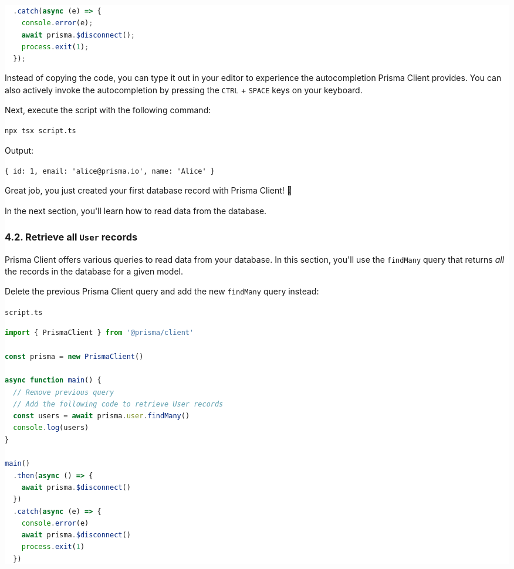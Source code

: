 ```ts
  .catch(async (e) => {
    console.error(e);
    await prisma.$disconnect();
    process.exit(1);
  });
```

Instead of copying the code, you can type it out in your editor to experience the autocompletion Prisma Client provides. You can also actively invoke the autocompletion by pressing the `CTRL` + `SPACE` keys on your keyboard.

Next, execute the script with the following command:

``` bash
npx tsx script.ts
```

Output:

``` console
{ id: 1, email: 'alice@prisma.io', name: 'Alice' }
```

Great job, you just created your first database record with Prisma Client! 🎉

In the next section, you'll learn how to read data from the database.

### 4.2. Retrieve all `User` records

Prisma Client offers various queries to read data from your database. In this section, you'll use the `findMany` query that returns *all* the records in the database for a given model.

Delete the previous Prisma Client query and add the new `findMany` query instead:

`script.ts`
``` ts
import { PrismaClient } from '@prisma/client'

const prisma = new PrismaClient()

async function main() {
  // Remove previous query
  // Add the following code to retrieve User records
  const users = await prisma.user.findMany()
  console.log(users)
}

main()
  .then(async () => {
    await prisma.$disconnect()
  })
  .catch(async (e) => {
    console.error(e)
    await prisma.$disconnect()
    process.exit(1)
  })
```
